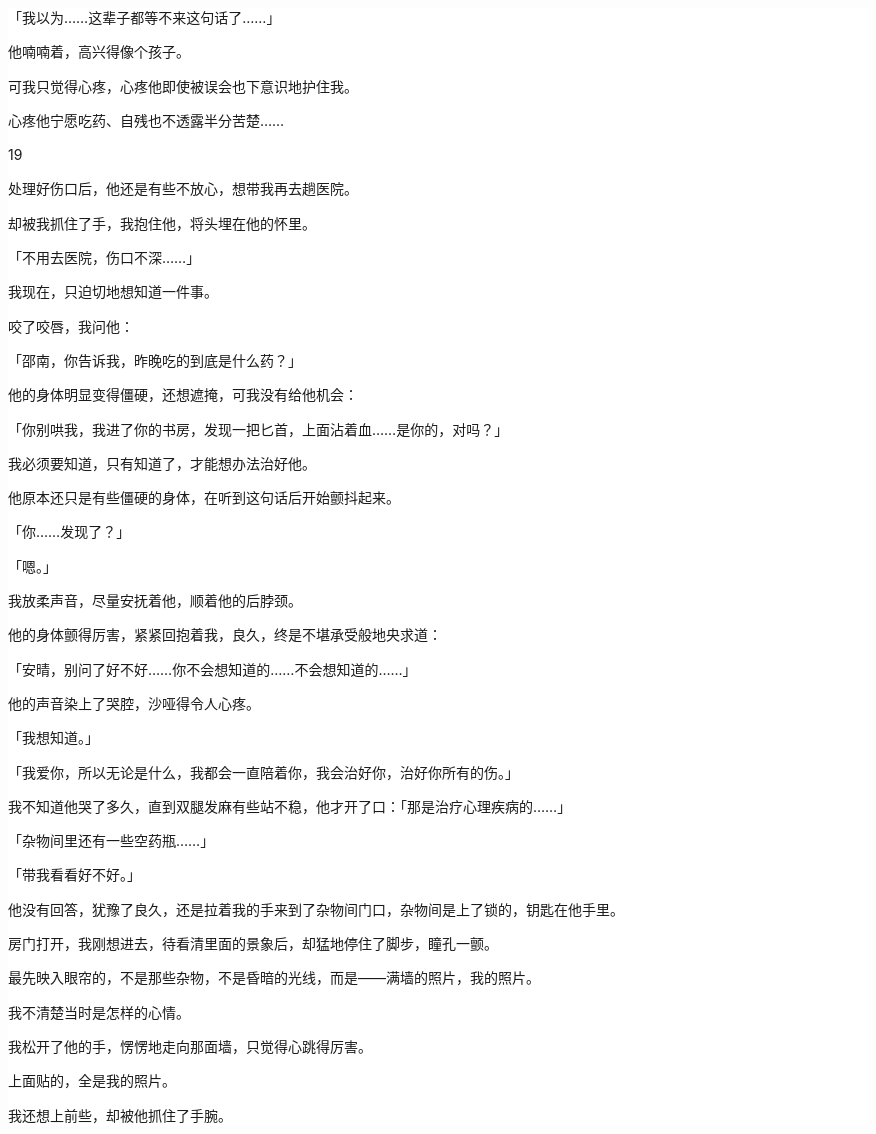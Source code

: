 「我以为……这辈子都等不来这句话了……」

他喃喃着，高兴得像个孩子。

可我只觉得心疼，心疼他即使被误会也下意识地护住我。

心疼他宁愿吃药、自残也不透露半分苦楚……

19

处理好伤口后，他还是有些不放心，想带我再去趟医院。

却被我抓住了手，我抱住他，将头埋在他的怀里。

「不用去医院，伤口不深……」

我现在，只迫切地想知道一件事。

咬了咬唇，我问他：

「邵南，你告诉我，昨晚吃的到底是什么药？」

他的身体明显变得僵硬，还想遮掩，可我没有给他机会：

「你别哄我，我进了你的书房，发现一把匕首，上面沾着血……是你的，对吗？」

我必须要知道，只有知道了，才能想办法治好他。

他原本还只是有些僵硬的身体，在听到这句话后开始颤抖起来。

「你……发现了？」

「嗯。」

我放柔声音，尽量安抚着他，顺着他的后脖颈。

他的身体颤得厉害，紧紧回抱着我，良久，终是不堪承受般地央求道：

「安晴，别问了好不好……你不会想知道的……不会想知道的……」

他的声音染上了哭腔，沙哑得令人心疼。

「我想知道。」

「我爱你，所以无论是什么，我都会一直陪着你，我会治好你，治好你所有的伤。」

我不知道他哭了多久，直到双腿发麻有些站不稳，他才开了口：「那是治疗心理疾病的……」

「杂物间里还有一些空药瓶……」

「带我看看好不好。」

他没有回答，犹豫了良久，还是拉着我的手来到了杂物间门口，杂物间是上了锁的，钥匙在他手里。

房门打开，我刚想进去，待看清里面的景象后，却猛地停住了脚步，瞳孔一颤。

最先映入眼帘的，不是那些杂物，不是昏暗的光线，而是——满墙的照片，我的照片。

我不清楚当时是怎样的心情。

我松开了他的手，愣愣地走向那面墙，只觉得心跳得厉害。

上面贴的，全是我的照片。

我还想上前些，却被他抓住了手腕。

